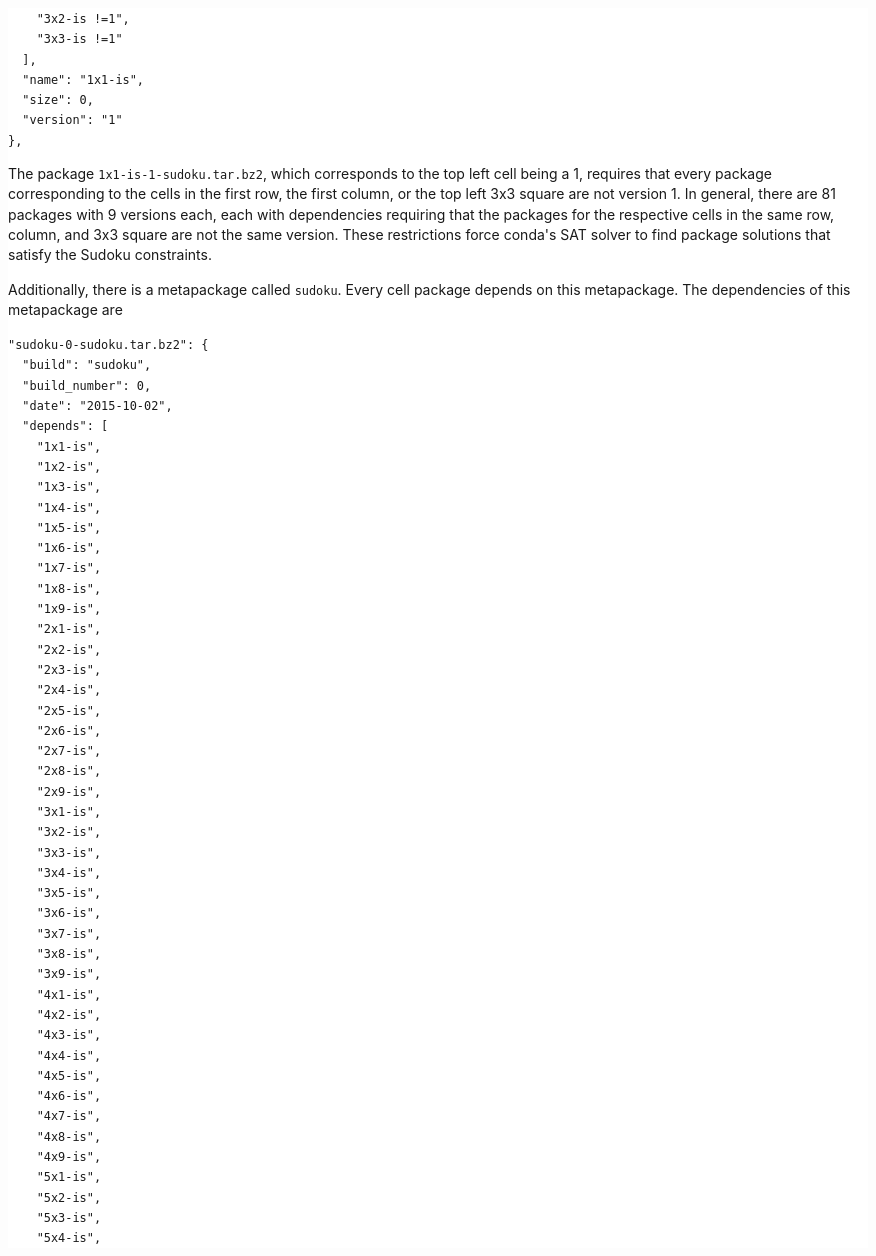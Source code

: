         "3x2-is !=1",
        "3x3-is !=1"
      ],
      "name": "1x1-is",
      "size": 0,
      "version": "1"
    },

The package `1x1-is-1-sudoku.tar.bz2`, which corresponds to the top left cell
being a 1, requires that
every package corresponding to the cells in the first row, the first column,
or the top left 3x3 square are not version 1. In general, there are 81
packages with 9 versions each, each with dependencies requiring that the
packages for the respective cells in the same row, column, and 3x3 square are
not the same version. These restrictions force conda's SAT solver to find
package solutions that satisfy the Sudoku constraints.

Additionally, there is a metapackage called `sudoku`. Every cell package
depends on this metapackage. The dependencies of this metapackage are

    "sudoku-0-sudoku.tar.bz2": {
      "build": "sudoku",
      "build_number": 0,
      "date": "2015-10-02",
      "depends": [
        "1x1-is",
        "1x2-is",
        "1x3-is",
        "1x4-is",
        "1x5-is",
        "1x6-is",
        "1x7-is",
        "1x8-is",
        "1x9-is",
        "2x1-is",
        "2x2-is",
        "2x3-is",
        "2x4-is",
        "2x5-is",
        "2x6-is",
        "2x7-is",
        "2x8-is",
        "2x9-is",
        "3x1-is",
        "3x2-is",
        "3x3-is",
        "3x4-is",
        "3x5-is",
        "3x6-is",
        "3x7-is",
        "3x8-is",
        "3x9-is",
        "4x1-is",
        "4x2-is",
        "4x3-is",
        "4x4-is",
        "4x5-is",
        "4x6-is",
        "4x7-is",
        "4x8-is",
        "4x9-is",
        "5x1-is",
        "5x2-is",
        "5x3-is",
        "5x4-is",